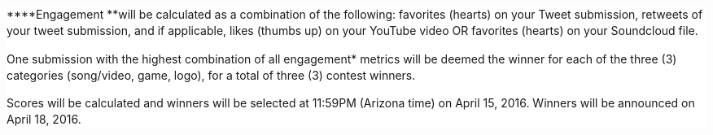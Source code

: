 ****Engagement **will be calculated as a combination of the following: favorites (hearts) on your Tweet submission, retweets of your tweet submission, and if applicable, likes (thumbs up) on your YouTube video OR favorites (hearts) on your Soundcloud file.

One submission with the highest combination of all engagement* metrics will be deemed the winner for each of the three (3) categories (song/video, game, logo), for a total of three (3) contest winners.

Scores will be calculated and winners will be selected at 11:59PM (Arizona time) on April 15, 2016\. Winners will be announced on April 18, 2016.